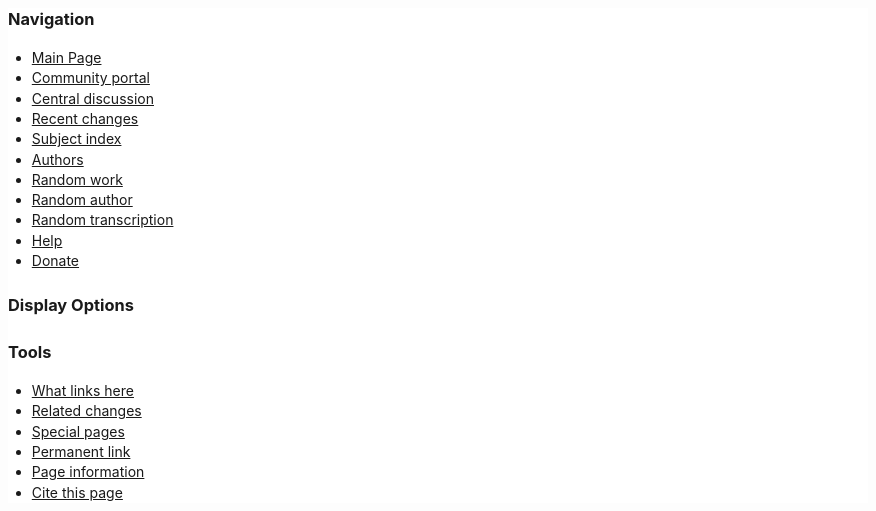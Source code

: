 <div id="p-logo" role="banner">

[](/wiki/Main_Page "Visit the main page")

</div>

### <span>Navigation</span>

<div class="body vector-menu-content">

  - <span id="n-mainpage">[Main
    Page](/wiki/Main_Page "Visit the main page [z]")</span>
  - <span id="n-portal">[Community
    portal](/wiki/Wikisource:Community_portal "About the project, what you can do, where to find things")</span>
  - <span id="n-scriptorium">[Central
    discussion](/wiki/Wikisource:Scriptorium)</span>
  - <span id="n-recentchanges">[Recent
    changes](/wiki/Special:RecentChanges "A list of recent changes in the wiki [r]")</span>
  - <span id="n-subjectindex">[Subject
    index](/wiki/Portal:Portals)</span>
  - <span id="n-categoryauthors">[Authors](/wiki/Category:Authors_by_alphabetical_order)</span>
  - <span id="n-randomwork">[Random
    work](/wiki/Special:RandomRootpage/Main)</span>
  - <span id="n-randomauthor">[Random
    author](/wiki/Special:Random/Author)</span>
  - <span id="n-randomindex">[Random
    transcription](/wiki/Special:Random/Index)</span>
  - <span id="n-help">[Help](/wiki/Help:Contents "The place to find out")</span>
  - <span id="n-sitesupport">[Donate](//donate.wikimedia.org/wiki/Special:FundraiserRedirector?utm_source=donate&utm_medium=sidebar&utm_campaign=C13_en.wikisource.org&uselang=en "Support us")</span>

</div>

### <span>Display Options</span>

<div class="body vector-menu-content">

</div>

### <span>Tools</span>

<div class="body vector-menu-content">

  - <span id="t-whatlinkshere">[What links
    here](/wiki/Special:WhatLinksHere/Quran_\(Progressive_Muslims_Organization\)/21 "A list of all wiki pages that link here [j]")</span>
  - <span id="t-recentchangeslinked">[Related
    changes](/wiki/Special:RecentChangesLinked/Quran_\(Progressive_Muslims_Organization\)/21 "Recent changes in pages linked from this page [k]")</span>
  - <span id="t-specialpages">[Special
    pages](/wiki/Special:SpecialPages "A list of all special pages [q]")</span>
  - <span id="t-permalink">[Permanent
    link](/w/index.php?title=Quran_\(Progressive_Muslims_Organization\)/21&oldid=3755592 "Permanent link to this revision of the page")</span>
  - <span id="t-info">[Page
    information](/w/index.php?title=Quran_\(Progressive_Muslims_Organization\)/21&action=info "More information about this page")</span>
  - <span id="t-cite">[Cite this
    page](/w/index.php?title=Special:CiteThisPage&page=Quran_%28Progressive_Muslims_Organization%29%2F21&id=3755592&wpFormIdentifier=titleform "Information on how to cite this page")</span>
